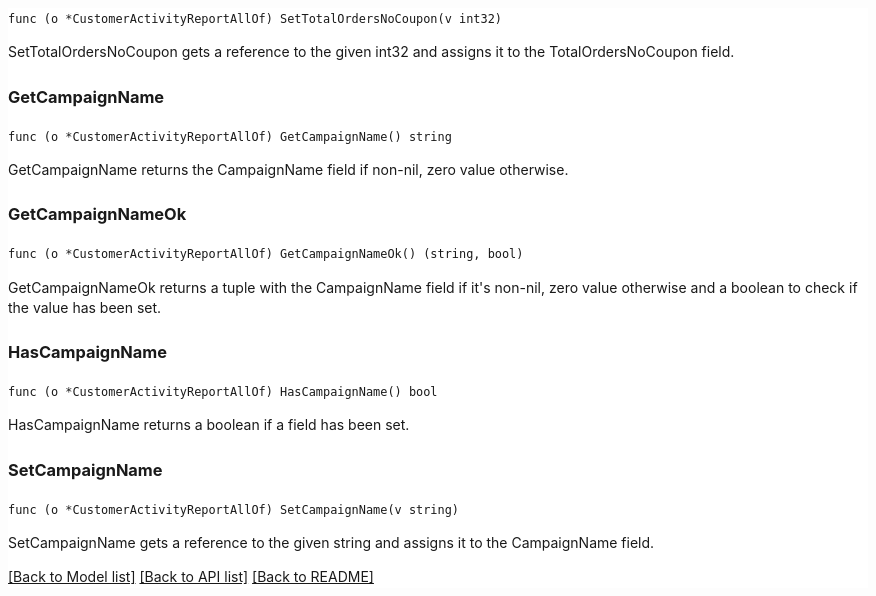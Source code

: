 `func (o *CustomerActivityReportAllOf) SetTotalOrdersNoCoupon(v int32)`

SetTotalOrdersNoCoupon gets a reference to the given int32 and assigns it to the TotalOrdersNoCoupon field.

### GetCampaignName

`func (o *CustomerActivityReportAllOf) GetCampaignName() string`

GetCampaignName returns the CampaignName field if non-nil, zero value otherwise.

### GetCampaignNameOk

`func (o *CustomerActivityReportAllOf) GetCampaignNameOk() (string, bool)`

GetCampaignNameOk returns a tuple with the CampaignName field if it's non-nil, zero value otherwise
and a boolean to check if the value has been set.

### HasCampaignName

`func (o *CustomerActivityReportAllOf) HasCampaignName() bool`

HasCampaignName returns a boolean if a field has been set.

### SetCampaignName

`func (o *CustomerActivityReportAllOf) SetCampaignName(v string)`

SetCampaignName gets a reference to the given string and assigns it to the CampaignName field.


[[Back to Model list]](../README.md#documentation-for-models) [[Back to API list]](../README.md#documentation-for-api-endpoints) [[Back to README]](../README.md)


